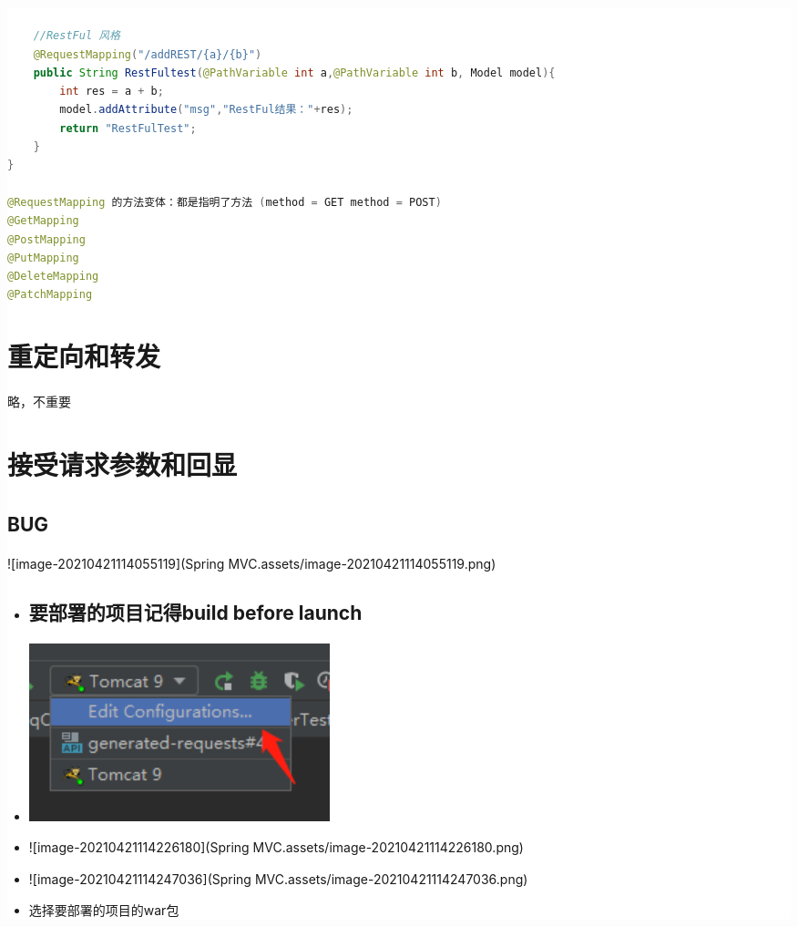 ~~~java

    //RestFul 风格
    @RequestMapping("/addREST/{a}/{b}")
    public String RestFultest(@PathVariable int a,@PathVariable int b, Model model){
        int res = a + b;
        model.addAttribute("msg","RestFul结果："+res);
        return "RestFulTest";
    }
}

@RequestMapping 的方法变体：都是指明了方法 (method = GET method = POST)
@GetMapping
@PostMapping
@PutMapping
@DeleteMapping
@PatchMapping
~~~

# 重定向和转发

略，不重要

# 接受请求参数和回显

## BUG

![image-20210421114055119](Spring MVC.assets/image-20210421114055119.png)

- ## 要部署的项目记得build before launch

- <img src="Spring MVC.assets/image-20210421114154371.png" alt="image-20210421114154371" style="zoom:150%;" />
- ![image-20210421114226180](Spring MVC.assets/image-20210421114226180.png)
- ![image-20210421114247036](Spring MVC.assets/image-20210421114247036.png)
- 选择要部署的项目的war包